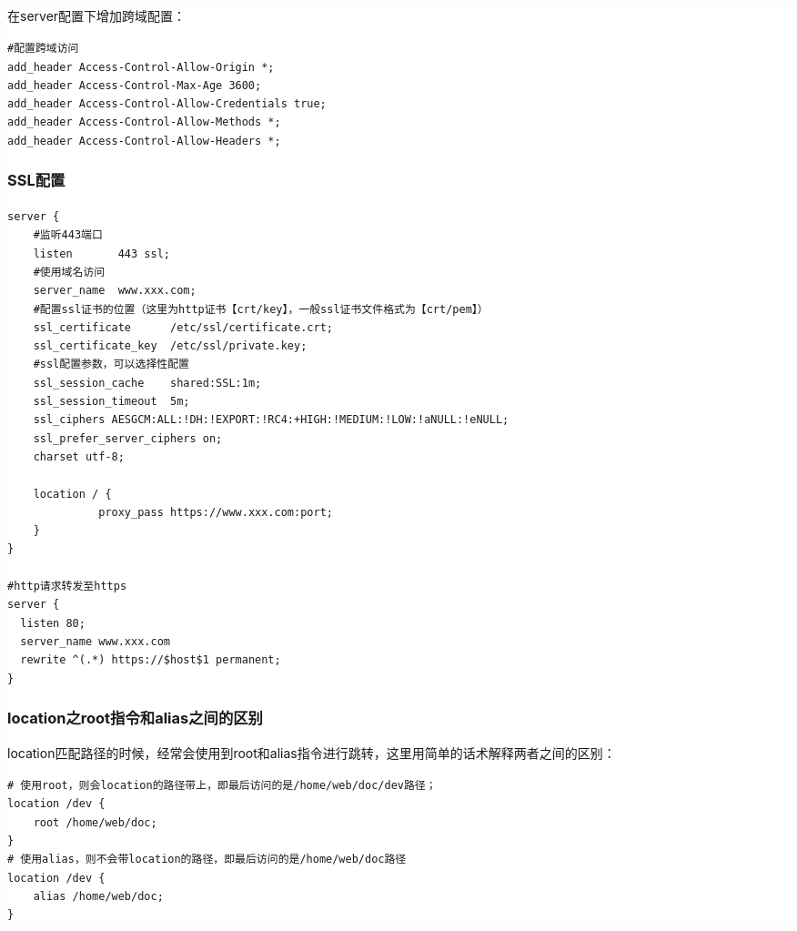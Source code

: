 在server配置下增加跨域配置：

```nginx
#配置跨域访问 
add_header Access-Control-Allow-Origin *;
add_header Access-Control-Max-Age 3600;
add_header Access-Control-Allow-Credentials true;
add_header Access-Control-Allow-Methods *;
add_header Access-Control-Allow-Headers *;
```

### SSL配置

```nginx
server {
    #监听443端口
    listen       443 ssl;
    #使用域名访问
    server_name  www.xxx.com;
    #配置ssl证书的位置（这里为http证书【crt/key】，一般ssl证书文件格式为【crt/pem】）
    ssl_certificate      /etc/ssl/certificate.crt; 
    ssl_certificate_key  /etc/ssl/private.key;
    #ssl配置参数，可以选择性配置
    ssl_session_cache    shared:SSL:1m;
    ssl_session_timeout  5m;
    ssl_ciphers AESGCM:ALL:!DH:!EXPORT:!RC4:+HIGH:!MEDIUM:!LOW:!aNULL:!eNULL;  
    ssl_prefer_server_ciphers on;
    charset utf-8;
		
    location / {
			  proxy_pass https://www.xxx.com:port;
    }
}

#http请求转发至https
server {
  listen 80;
  server_name www.xxx.com
  rewrite ^(.*) https://$host$1 permanent;
}
```

### location之root指令和alias之间的区别

location匹配路径的时候，经常会使用到root和alias指令进行跳转，这里用简单的话术解释两者之间的区别：

```nginx
# 使用root，则会location的路径带上，即最后访问的是/home/web/doc/dev路径；
location /dev {
  	root /home/web/doc;
}
# 使用alias，则不会带location的路径，即最后访问的是/home/web/doc路径
location /dev {
  	alias /home/web/doc;
}
```



